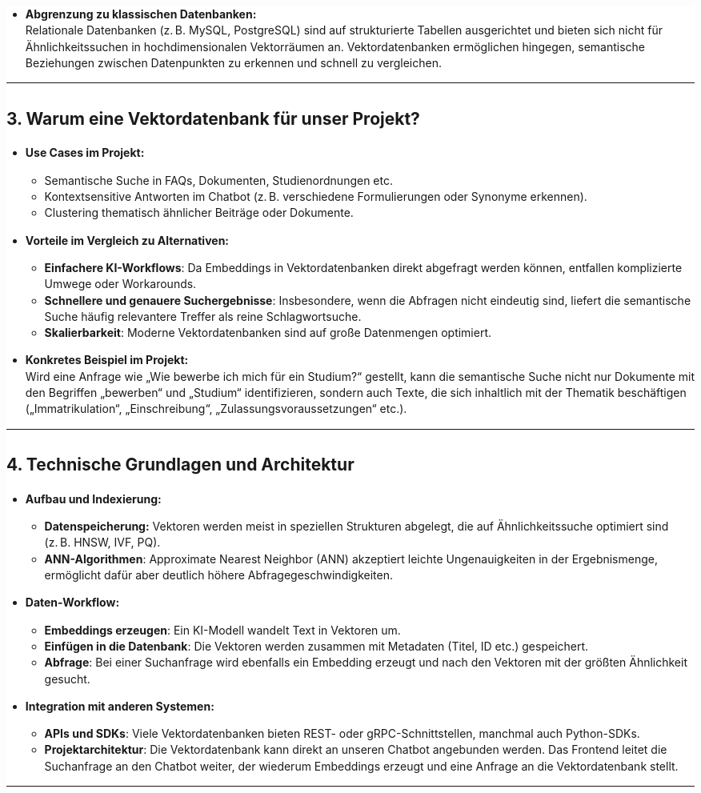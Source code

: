 - **Abgrenzung zu klassischen Datenbanken:**  
  Relationale Datenbanken (z. B. MySQL, PostgreSQL) sind auf strukturierte Tabellen ausgerichtet und bieten sich nicht für Ähnlichkeitssuchen in hochdimensionalen Vektorräumen an. Vektordatenbanken ermöglichen hingegen, semantische Beziehungen zwischen Datenpunkten zu erkennen und schnell zu vergleichen.

---

## 3. Warum eine Vektordatenbank für unser Projekt?

- **Use Cases im Projekt:**  
  - Semantische Suche in FAQs, Dokumenten, Studienordnungen etc.  
  - Kontextsensitive Antworten im Chatbot (z. B. verschiedene Formulierungen oder Synonyme erkennen).  
  - Clustering thematisch ähnlicher Beiträge oder Dokumente.

- **Vorteile im Vergleich zu Alternativen:**
  - **Einfachere KI-Workflows**: Da Embeddings in Vektordatenbanken direkt abgefragt werden können, entfallen komplizierte Umwege oder Workarounds.  
  - **Schnellere und genauere Suchergebnisse**: Insbesondere, wenn die Abfragen nicht eindeutig sind, liefert die semantische Suche häufig relevantere Treffer als reine Schlagwortsuche.  
  - **Skalierbarkeit**: Moderne Vektordatenbanken sind auf große Datenmengen optimiert.

- **Konkretes Beispiel im Projekt:**  
  Wird eine Anfrage wie „Wie bewerbe ich mich für ein Studium?“ gestellt, kann die semantische Suche nicht nur Dokumente mit den Begriffen „bewerben“ und „Studium“ identifizieren, sondern auch Texte, die sich inhaltlich mit der Thematik beschäftigen („Immatrikulation“, „Einschreibung“, „Zulassungsvoraussetzungen“ etc.).

---

## 4. Technische Grundlagen und Architektur

- **Aufbau und Indexierung:**  
  - **Datenspeicherung:** Vektoren werden meist in speziellen Strukturen abgelegt, die auf Ähnlichkeitssuche optimiert sind (z. B. HNSW, IVF, PQ).  
  - **ANN-Algorithmen**: Approximate Nearest Neighbor (ANN) akzeptiert leichte Ungenauigkeiten in der Ergebnismenge, ermöglicht dafür aber deutlich höhere Abfragegeschwindigkeiten.

- **Daten-Workflow:**  
  - **Embeddings erzeugen**: Ein KI-Modell wandelt Text in Vektoren um.  
  - **Einfügen in die Datenbank**: Die Vektoren werden zusammen mit Metadaten (Titel, ID etc.) gespeichert.  
  - **Abfrage**: Bei einer Suchanfrage wird ebenfalls ein Embedding erzeugt und nach den Vektoren mit der größten Ähnlichkeit gesucht.

- **Integration mit anderen Systemen:**  
  - **APIs und SDKs**: Viele Vektordatenbanken bieten REST- oder gRPC-Schnittstellen, manchmal auch Python-SDKs.  
  - **Projektarchitektur**: Die Vektordatenbank kann direkt an unseren Chatbot angebunden werden. Das Frontend leitet die Suchanfrage an den Chatbot weiter, der wiederum Embeddings erzeugt und eine Anfrage an die Vektordatenbank stellt.

---

